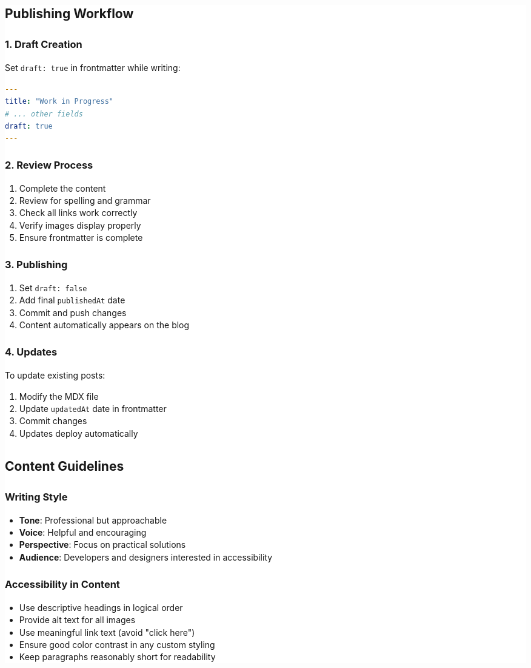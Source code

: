## Publishing Workflow

### 1. Draft Creation

Set `draft: true` in frontmatter while writing:

```yaml
---
title: "Work in Progress"
# ... other fields
draft: true
---
```

### 2. Review Process

1. Complete the content
2. Review for spelling and grammar
3. Check all links work correctly
4. Verify images display properly
5. Ensure frontmatter is complete

### 3. Publishing

1. Set `draft: false`
2. Add final `publishedAt` date
3. Commit and push changes
4. Content automatically appears on the blog

### 4. Updates

To update existing posts:

1. Modify the MDX file
2. Update `updatedAt` date in frontmatter
3. Commit changes
4. Updates deploy automatically

## Content Guidelines

### Writing Style

- **Tone**: Professional but approachable
- **Voice**: Helpful and encouraging
- **Perspective**: Focus on practical solutions
- **Audience**: Developers and designers interested in accessibility

### Accessibility in Content

- Use descriptive headings in logical order
- Provide alt text for all images
- Use meaningful link text (avoid "click here")
- Ensure good color contrast in any custom styling
- Keep paragraphs reasonably short for readability

